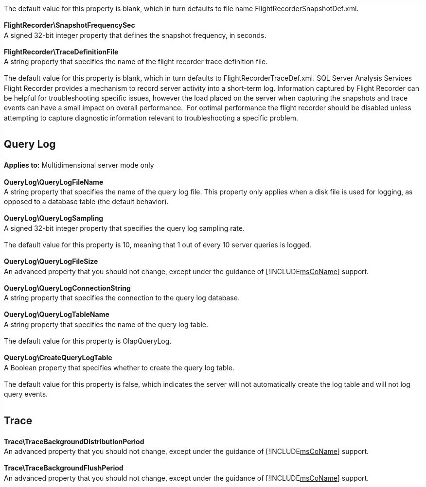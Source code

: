 The default value for this property is blank, which in turn defaults to file name FlightRecorderSnapshotDef.xml.  
  
**FlightRecorder\SnapshotFrequencySec**  
A signed 32-bit integer property that defines the snapshot frequency, in seconds.  
  
**FlightRecorder\TraceDefinitionFile**  
A string property that specifies the name of the flight recorder trace definition file.  
  
The default value for this property is blank, which in turn defaults to FlightRecorderTraceDef.xml. SQL Server Analysis Services Flight Recorder provides a mechanism to record server activity into a short-term log. Information captured by Flight Recorder can be helpful for troubleshooting specific issues, however the load placed on the server when capturing the snapshots and trace events can have a small impact on overall performance.  For optimal performance the flight recorder should be disabled unless attempting to capture diagnostic information relevant to troubleshooting a specific problem. 
  
## Query Log
**Applies to:** Multidimensional server mode only  
  
**QueryLog\QueryLogFileName**  
 A string property that specifies the name of the query log file. This property only applies when a disk file is used for logging, as opposed to a database table (the default behavior).  
  
**QueryLog\QueryLogSampling**  
A signed 32-bit integer property that specifies the query log sampling rate.  
  
The default value for this property is 10, meaning that 1 out of every 10 server queries is logged.  
  
**QueryLog\QueryLogFileSize**  
An advanced property that you should not change, except under the guidance of [!INCLUDE[msCoName](../includes/msconame-md.md)] support.  
  
**QueryLog\QueryLogConnectionString**  
A string property that specifies the connection to the query log database.  
  
**QueryLog\QueryLogTableName**  
A string property that specifies the name of the query log table.  
  
The default value for this property is OlapQueryLog.  
  
**QueryLog\CreateQueryLogTable**  
A Boolean property that specifies whether to create the query log table.  
  
The default value for this property is false, which indicates the server will not automatically create the log table and will not log query events.  
  
## Trace
**Trace\TraceBackgroundDistributionPeriod**  
An advanced property that you should not change, except under the guidance of [!INCLUDE[msCoName](../includes/msconame-md.md)] support.  
  
**Trace\TraceBackgroundFlushPeriod**  
An advanced property that you should not change, except under the guidance of [!INCLUDE[msCoName](../includes/msconame-md.md)] support.  
  